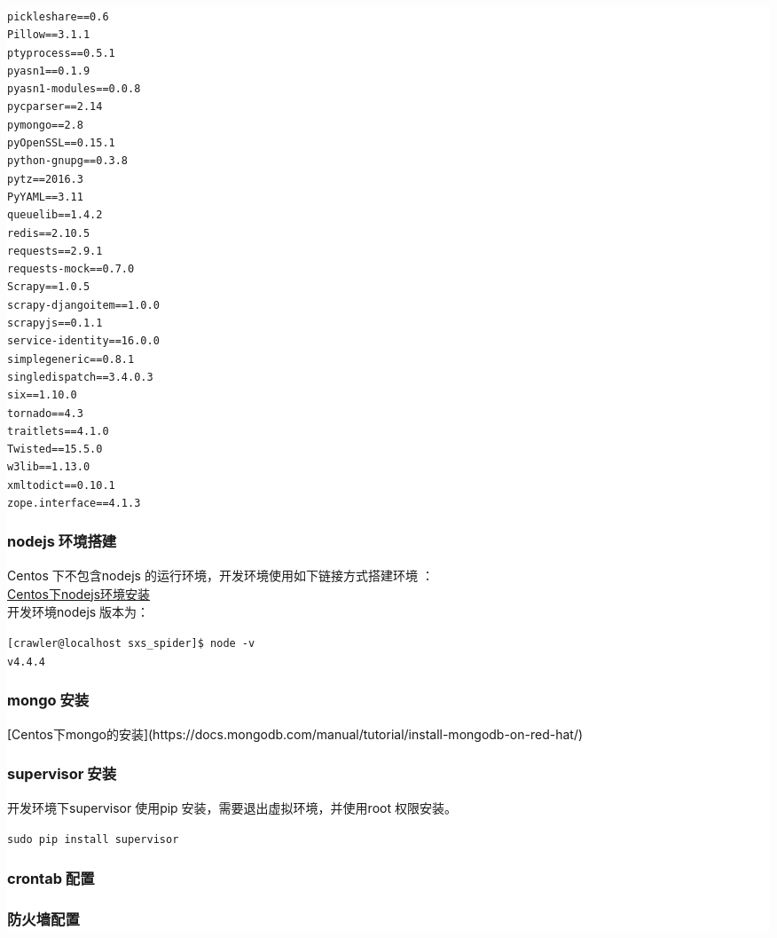 ```  
pickleshare==0.6
Pillow==3.1.1
ptyprocess==0.5.1
pyasn1==0.1.9
pyasn1-modules==0.0.8
pycparser==2.14
pymongo==2.8
pyOpenSSL==0.15.1
python-gnupg==0.3.8
pytz==2016.3
PyYAML==3.11
queuelib==1.4.2
redis==2.10.5
requests==2.9.1
requests-mock==0.7.0
Scrapy==1.0.5
scrapy-djangoitem==1.0.0
scrapyjs==0.1.1
service-identity==16.0.0
simplegeneric==0.8.1
singledispatch==3.4.0.3
six==1.10.0
tornado==4.3
traitlets==4.1.0
Twisted==15.5.0
w3lib==1.13.0
xmltodict==0.10.1
zope.interface==4.1.3

```

<h3 id="4.2">nodejs 环境搭建</h3>

Centos 下不包含nodejs 的运行环境，开发环境使用如下链接方式搭建环境 ：  
[Centos下nodejs环境安装](http://www.jianshu.com/p/783906f10d58)  
开发环境nodejs 版本为：

```  
[crawler@localhost sxs_spider]$ node -v
v4.4.4
```

<h3 id="4.3">mongo 安装</h3>
[Centos下mongo的安装](https://docs.mongodb.com/manual/tutorial/install-mongodb-on-red-hat/) 

<h3 id="4.4">supervisor 安装</h3>  
开发环境下supervisor 使用pip 安装，需要退出虚拟环境，并使用root 权限安装。  

```  
sudo pip install supervisor 
```

<h3 id="4.5"> crontab 配置</h3> 

<h3 id="4.6"> 防火墙配置 </h3> 
